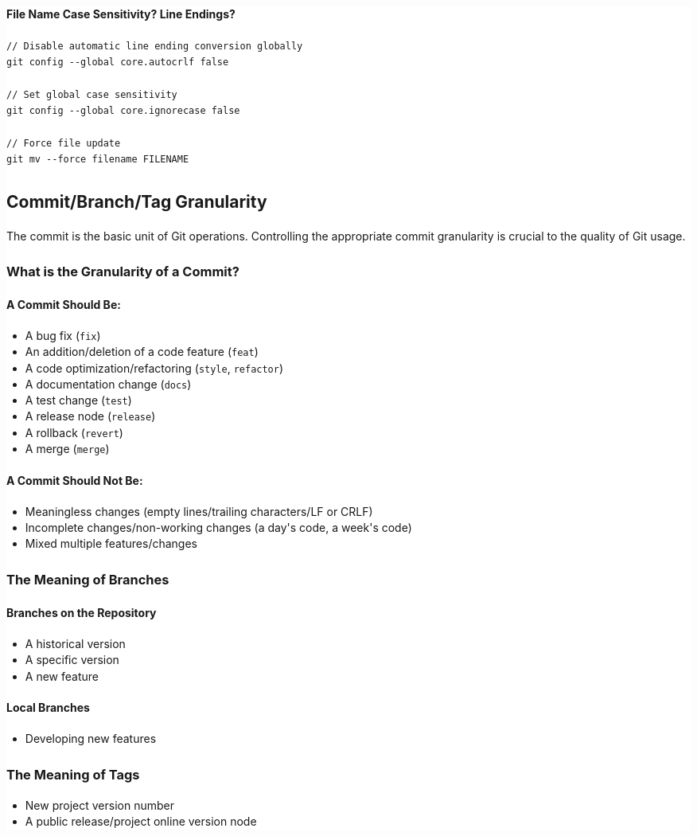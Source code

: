 #### File Name Case Sensitivity? Line Endings?

```
// Disable automatic line ending conversion globally
git config --global core.autocrlf false

// Set global case sensitivity
git config --global core.ignorecase false 

// Force file update
git mv --force filename FILENAME
```

## Commit/Branch/Tag Granularity

The commit is the basic unit of Git operations. Controlling the appropriate commit granularity is crucial to the quality of Git usage.

### What is the Granularity of a Commit?

#### A Commit Should Be:

- A bug fix (`fix`)
- An addition/deletion of a code feature (`feat`)
- A code optimization/refactoring (`style`, `refactor`)
- A documentation change (`docs`)
- A test change (`test`)
- A release node (`release`)
- A rollback (`revert`)
- A merge (`merge`)

#### A Commit Should Not Be:

- Meaningless changes (empty lines/trailing characters/LF or CRLF)
- Incomplete changes/non-working changes (a day's code, a week's code)
- Mixed multiple features/changes

### The Meaning of Branches

#### Branches on the Repository

- A historical version
- A specific version
- A new feature

#### Local Branches

- Developing new features

### The Meaning of Tags

- New project version number
- A public release/project online version node
